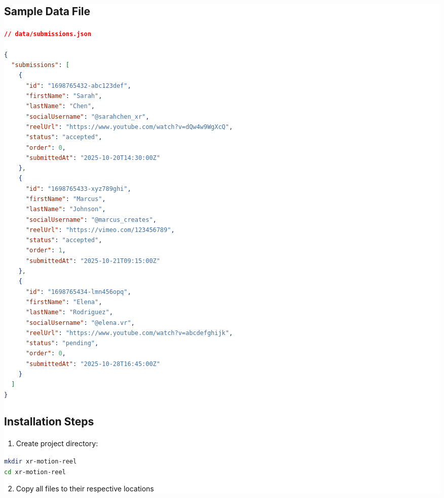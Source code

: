 
## Sample Data File

```json
// data/submissions.json

{
  "submissions": [
    {
      "id": "1698765432-abc123def",
      "firstName": "Sarah",
      "lastName": "Chen",
      "socialUsername": "@sarahchen_xr",
      "reelUrl": "https://www.youtube.com/watch?v=dQw4w9WgXcQ",
      "status": "accepted",
      "order": 0,
      "submittedAt": "2025-10-20T14:30:00Z"
    },
    {
      "id": "1698765433-xyz789ghi",
      "firstName": "Marcus",
      "lastName": "Johnson",
      "socialUsername": "@marcus_creates",
      "reelUrl": "https://vimeo.com/123456789",
      "status": "accepted",
      "order": 1,
      "submittedAt": "2025-10-21T09:15:00Z"
    },
    {
      "id": "1698765434-lmn456opq",
      "firstName": "Elena",
      "lastName": "Rodriguez",
      "socialUsername": "@elena.vr",
      "reelUrl": "https://www.youtube.com/watch?v=abcdefghijk",
      "status": "pending",
      "order": 0,
      "submittedAt": "2025-10-28T16:45:00Z"
    }
  ]
}
```

## Installation Steps

1. Create project directory:
```bash
mkdir xr-motion-reel
cd xr-motion-reel
```

2. Copy all files to their respective locations
